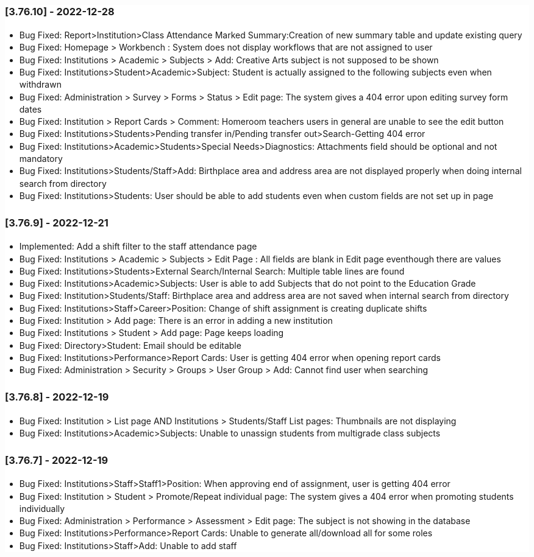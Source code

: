### [3.76.10] - 2022-12-28
- Bug Fixed: Report>Institution>Class Attendance Marked Summary:Creation of new summary table and update existing query
- Bug Fixed: Homepage > Workbench : System does not display workflows that are not assigned to user
- Bug Fixed: Institutions > Academic > Subjects > Add: Creative Arts subject is not supposed to be shown
- Bug Fixed: Institutions>Student>Academic>Subject: Student is actually assigned to the following subjects even when withdrawn
- Bug Fixed: Administration > Survey > Forms > Status > Edit page: The system gives a 404 error upon editing survey form dates
- Bug Fixed: Institution > Report Cards > Comment: Homeroom teachers users in general are unable to see the edit button
- Bug Fixed: Institutions>Students>Pending transfer in/Pending transfer out>Search-Getting 404 error
- Bug Fixed: Institutions>Academic>Students>Special Needs>Diagnostics: Attachments field should be optional and not mandatory
- Bug Fixed: Institutions>Students/Staff>Add: Birthplace area and address area are not displayed properly when doing internal search from directory
- Bug Fixed: Institutions>Students: User should be able to add students even when custom fields are not set up in page

### [3.76.9] - 2022-12-21
- Implemented: Add a shift filter to the staff attendance page
- Bug Fixed: Institutions > Academic > Subjects > Edit Page : All fields are blank in Edit page eventhough there are values
- Bug Fixed: Institutions>Students>External Search/Internal Search: Multiple table lines are found
- Bug Fixed: Institutions>Academic>Subjects: User is able to add Subjects that do not point to the Education Grade
- Bug Fixed: Institution>Students/Staff: Birthplace area and address area are not saved when internal search from directory
- Bug Fixed: Institutions>Staff>Career>Position: Change of shift assignment is creating duplicate shifts
- Bug Fixed: Institution > Add page: There is an error in adding a new institution
- Bug Fixed: Institutions > Student > Add page: Page keeps loading
- Bug Fixed: Directory>Student: Email should be editable
- Bug Fixed: Institutions>Performance>Report Cards: User is getting 404 error when opening report cards
- Bug Fixed: Administration > Security > Groups > User Group > Add: Cannot find user when searching

### [3.76.8] - 2022-12-19
- Bug Fixed: Institution > List page AND Institutions > Students/Staff List pages: Thumbnails are not displaying
- Bug Fixed: Institutions>Academic>Subjects: Unable to unassign students from multigrade class subjects

### [3.76.7] - 2022-12-19
- Bug Fixed: Institutions>Staff>Staff1>Position: When approving end of assignment, user is getting 404 error
- Bug Fixed: Institution > Student > Promote/Repeat individual page: The system gives a 404 error when promoting students individually
- Bug Fixed: Administration > Performance > Assessment > Edit page: The subject is not showing in the database
- Bug Fixed: Institutions>Performance>Report Cards: Unable to generate all/download all for some roles
- Bug Fixed: Institutions>Staff>Add: Unable to add staff
